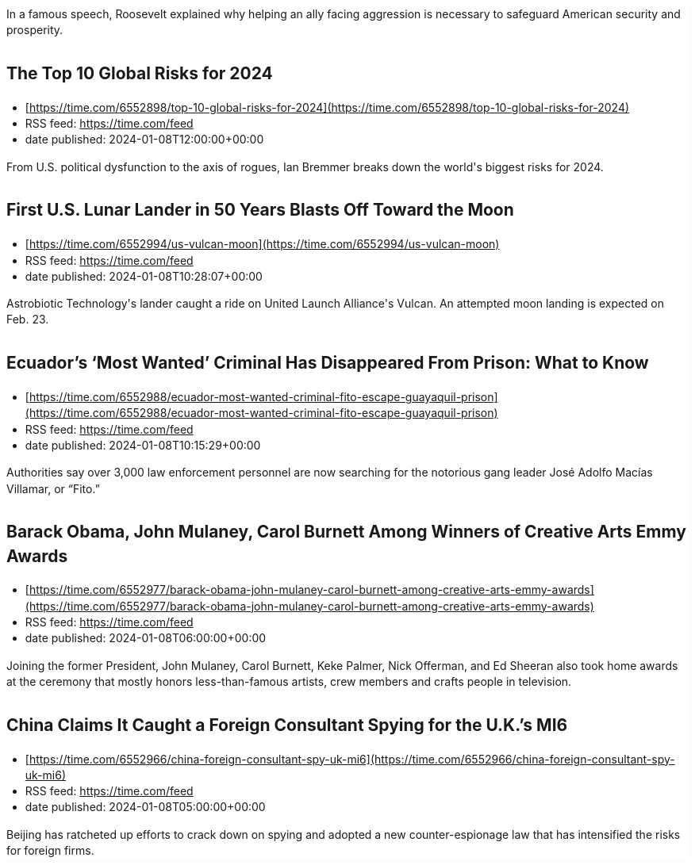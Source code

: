 In a famous speech, Roosevelt explained why helping an ally facing aggression is necessary to safeguard American security and prosperity.

## The Top 10 Global Risks for 2024
 - [https://time.com/6552898/top-10-global-risks-for-2024](https://time.com/6552898/top-10-global-risks-for-2024)
 - RSS feed: https://time.com/feed
 - date published: 2024-01-08T12:00:00+00:00

From U.S. political dysfunction to the axis of rogues, Ian Bremmer breaks down the world's biggest risks for 2024.

## First U.S. Lunar Lander in 50 Years Blasts Off Toward the Moon
 - [https://time.com/6552994/us-vulcan-moon](https://time.com/6552994/us-vulcan-moon)
 - RSS feed: https://time.com/feed
 - date published: 2024-01-08T10:28:07+00:00

Astrobiotic Technology's lander caught a ride on United Launch Alliance's Vulcan. An attempted moon landing is expected on Feb. 23.

## Ecuador’s ‘Most Wanted’ Criminal Has Disappeared From Prison: What to Know
 - [https://time.com/6552988/ecuador-most-wanted-criminal-fito-escape-guayaquil-prison](https://time.com/6552988/ecuador-most-wanted-criminal-fito-escape-guayaquil-prison)
 - RSS feed: https://time.com/feed
 - date published: 2024-01-08T10:15:29+00:00

Authorities say over 3,000 law enforcement personnel are now searching for the notorious gang leader José Adolfo Macías Villamar, or “Fito.”

## Barack Obama, John Mulaney, Carol Burnett Among Winners of Creative Arts Emmy Awards
 - [https://time.com/6552977/barack-obama-john-mulaney-carol-burnett-among-creative-arts-emmy-awards](https://time.com/6552977/barack-obama-john-mulaney-carol-burnett-among-creative-arts-emmy-awards)
 - RSS feed: https://time.com/feed
 - date published: 2024-01-08T06:00:00+00:00

Joining the former President, John Mulaney, Carol Burnett, Keke Palmer, Nick Offerman, and Ed Sheeran also took home awards at the ceremony that mostly honors less-than-famous artists, crew members and crafts people in television.

## China Claims It Caught a Foreign Consultant Spying for the U.K.’s MI6
 - [https://time.com/6552966/china-foreign-consultant-spy-uk-mi6](https://time.com/6552966/china-foreign-consultant-spy-uk-mi6)
 - RSS feed: https://time.com/feed
 - date published: 2024-01-08T05:00:00+00:00

Beijing has ratcheted up efforts to crack down on spying and adopted a new counter-espionage law that has intensified the risks for foreign firms.
